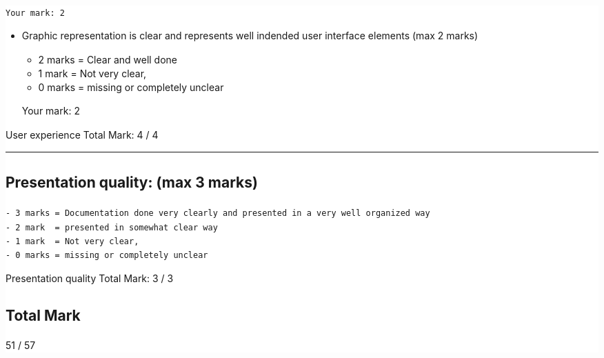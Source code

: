     Your mark: 2

  - Graphic representation is clear and represents well indended user interface elements (max 2 marks)
    - 2 marks = Clear and well done
    - 1 mark  = Not very clear, 
    - 0 marks = missing or completely unclear
  
    Your mark: 2 
   
  User experience Total Mark: 4 / 4
   
---
## Presentation quality: (max 3 marks)
    - 3 marks = Documentation done very clearly and presented in a very well organized way
    - 2 mark  = presented in somewhat clear way
    - 1 mark  = Not very clear, 
    - 0 marks = missing or completely unclear

 Presentation quality Total Mark: 3 / 3

## Total Mark  
51 / 57
